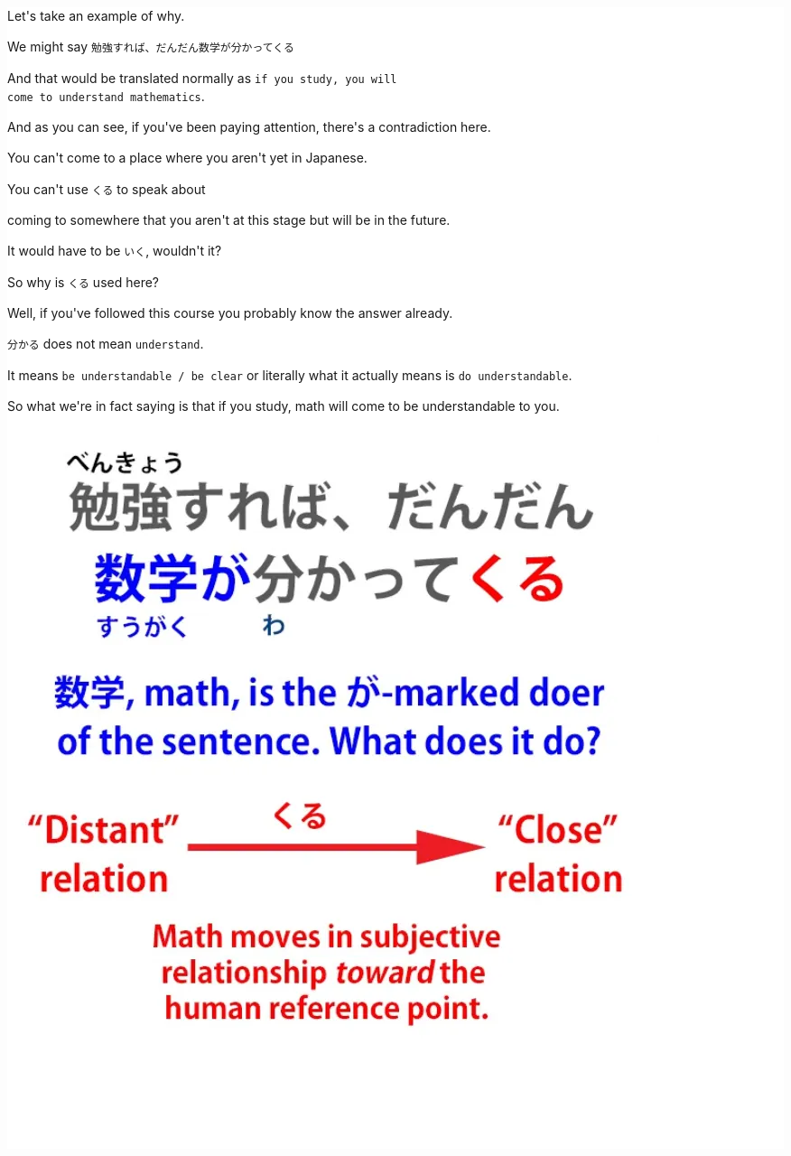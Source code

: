 Let's take an example of why.

We might say <code>勉強すれば、だんだん数学が分かってくる</code>

And that would be translated normally as <code>if you study, you will come to understand mathematics</code>.

And as you can see, if you've been paying attention, there's a contradiction here.

You can't come to a place where you aren't yet in Japanese.

You can't use <code>くる</code> to speak about

coming to somewhere that you aren't at this stage but will be in the future.

It would have to be <code>いく</code>, wouldn't it?

So why is <code>くる</code> used here?

Well, if you've followed this course you probably know the answer already.

<code>分かる</code> does not mean <code>understand</code>.

It means <code>be understandable / be clear</code> or literally what it actually means is <code>do understandable</code>.

So what we're in fact saying is that if you study, math will come to be understandable to you.

![](media/image277.webp)
